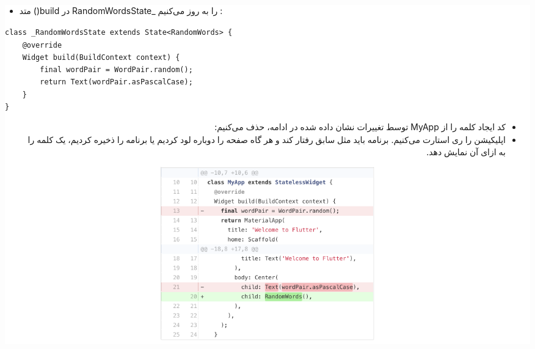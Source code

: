 - متد ()build در RandomWordsState\_ را به روز می‌کنیم : 

</div>

```
class _RandomWordsState extends State<RandomWords> {
	@override
	Widget build(BuildContext context) {
		final wordPair = WordPair.random();
		return Text(wordPair.asPascalCase);
	}
}
```
<div dir="rtl">

- کد ایجاد کلمه را از MyApp توسط تغییرات نشان داده شده در ادامه، حذف می‌کنیم:
- اپلیکیشن را ری استارت می‌کنیم. برنامه باید مثل سابق رفتار کند و هر گاه صفحه را دوباره لود کردیم یا برنامه را ذخیره کردیم، یک کلمه را به ازای آن نمایش دهد.

<center><img src="./src/4.png" width="350px"></center>
